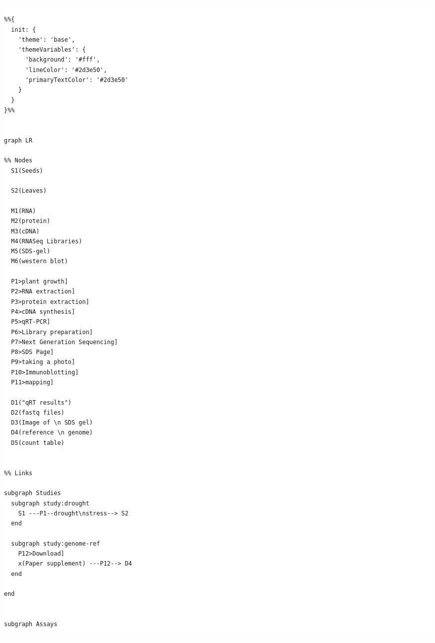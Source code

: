 ```mermaid

%%{
  init: {
    'theme': 'base',
    'themeVariables': {
      'background': '#fff',
      'lineColor': '#2d3e50',
      'primaryTextColor': '#2d3e50'
    }
  }
}%%


graph LR

%% Nodes
  S1(Seeds)

  S2(Leaves)
  
  M1(RNA)
  M2(protein)
  M3(cDNA)
  M4(RNASeq Libraries)
  M5(SDS-gel)
  M6(western blot)
  
  P1>plant growth]
  P2>RNA extraction]
  P3>protein extraction]
  P4>cDNA synthesis]
  P5>qRT-PCR]
  P6>Library preparation]
  P7>Next Generation Sequencing]
  P8>SDS Page]
  P9>taking a photo]
  P10>Immunoblotting]
  P11>mapping]
  
  D1("qRT results")
  D2(fastq files)
  D3(Image of \n SDS gel)
  D4(reference \n genome)
  D5(count table)  


%% Links

subgraph Studies
  subgraph study:drought
    S1 ---P1--drought\nstress--> S2
  end

  subgraph study:genome-ref
    P12>Download]
    x(Paper supplement) ---P12--> D4
  end

end


subgraph Assays
  
```